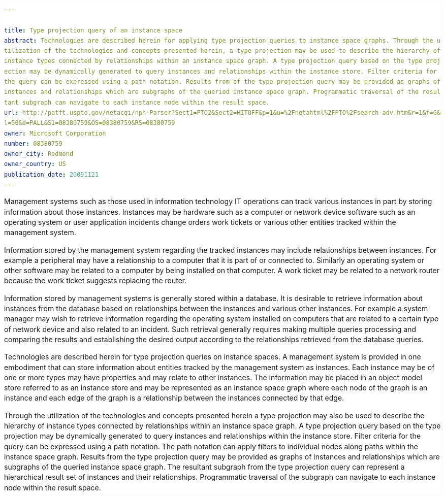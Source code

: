 ```yaml
---

title: Type projection query of an instance space
abstract: Technologies are described herein for applying type projection queries to instance space graphs. Through the utilization of the technologies and concepts presented herein, a type projection may be used to describe the hierarchy of instance types connected by relationships within an instance space graph. A type projection query based on the type projection may be dynamically generated to query instances and relationships within the instance store. Filter criteria for the query can be expressed using a path notation. Results from of the type projection query may be provided as graphs of instances and relationships which are subgraphs of the queried instance space graph. Programmatic traversal of the resultant subgraph can navigate to each instance node within the result space.
url: http://patft.uspto.gov/netacgi/nph-Parser?Sect1=PTO2&Sect2=HITOFF&p=1&u=%2Fnetahtml%2FPTO%2Fsearch-adv.htm&r=1&f=G&l=50&d=PALL&S1=08380759&OS=08380759&RS=08380759
owner: Microsoft Corporation
number: 08380759
owner_city: Redmond
owner_country: US
publication_date: 20091121
---
```

Management systems such as those used in information technology IT operations can track various instances in part by storing information about those instances. Instances may be hardware such as a computer or network device software such as an operating system or user application incidents change orders work tickets or various other entities tracked within the management system.

Information stored by the management system regarding the tracked instances may include relationships between instances. For example a peripheral may have a relationship to a computer that it is part of or connected to. Similarly an operating system or other software may be related to a computer by being installed on that computer. A work ticket may be related to a network router because the work ticket suggests replacing the router.

Information stored by management systems is generally stored within a database. It is desirable to retrieve information about instances from the database based on relationships between the instances and various other instances. For example a system manager may wish to retrieve information regarding the operating system installed on computers that are related to a certain type of network device and also related to an incident. Such retrieval generally requires making multiple queries processing and comparing the results and establishing the desired output according to the relationships retrieved from the database queries.

Technologies are described herein for type projection queries on instance spaces. A management system is provided in one embodiment that can store information about entities tracked by the management system as instances. Each instance may be of one or more types may have properties and may relate to other instances. The information may be placed in an object model store referred to as an instance store and may be represented as an instance space graph where each node of the graph is an instance and each edge of the graph is a relationship between the instances connected by that edge.

Through the utilization of the technologies and concepts presented herein a type projection may also be used to describe the hierarchy of instance types connected by relationships within an instance space graph. A type projection query based on the type projection may be dynamically generated to query instances and relationships within the instance store. Filter criteria for the query can be expressed using a path notation. The path notation can apply filters to individual nodes along paths within the instance space graph. Results from the type projection query may be provided as graphs of instances and relationships which are subgraphs of the queried instance space graph. The resultant subgraph from the type projection query can represent a hierarchical result set of instances and their relationships. Programmatic traversal of the subgraph can navigate to each instance node within the result space.
